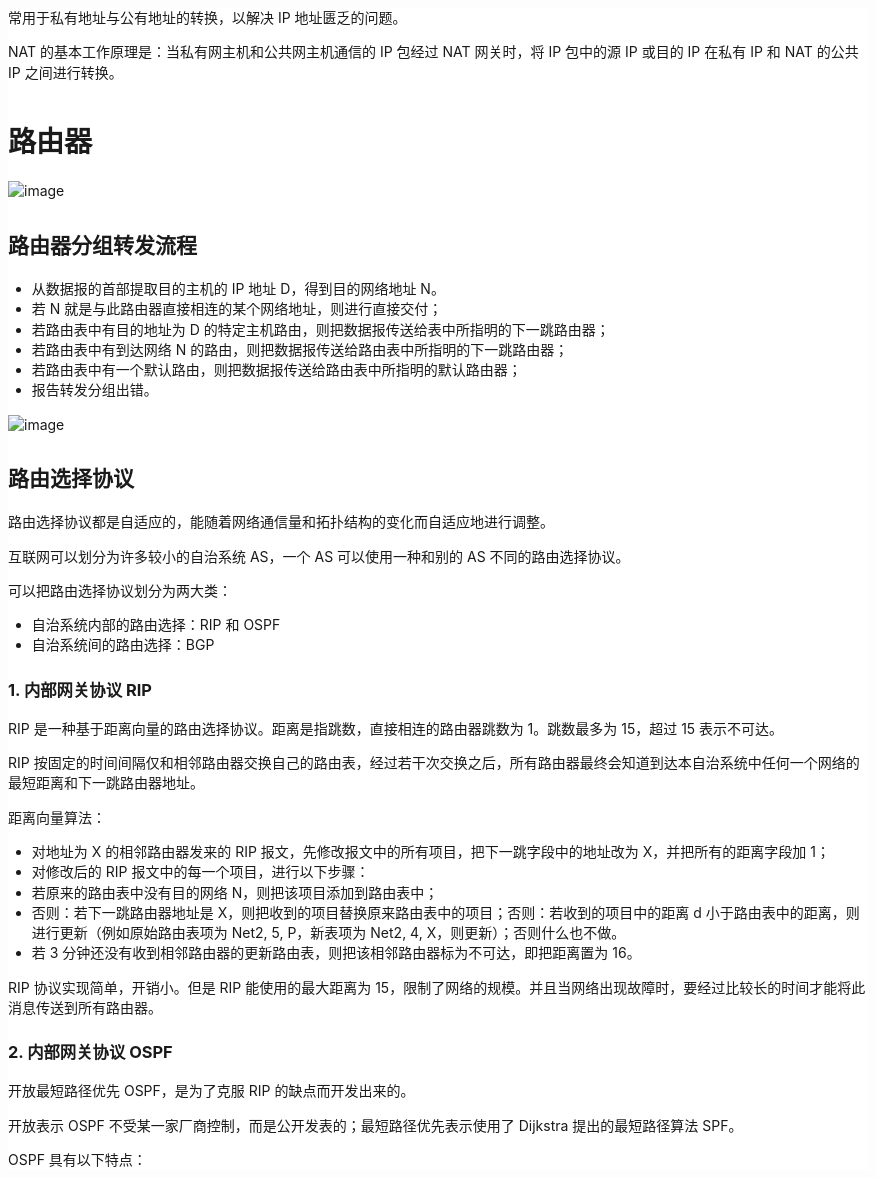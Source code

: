 常用于私有地址与公有地址的转换，以解决 IP 地址匮乏的问题。

NAT 的基本工作原理是：当私有网主机和公共网主机通信的 IP 包经过 NAT 网关时，将 IP 包中的源 IP 或目的 IP 在私有 IP 和 NAT 的公共 IP 之间进行转换。

# 路由器

![image](http://490.github.io/images/20190320_145933.png)

## 路由器分组转发流程

- 从数据报的首部提取目的主机的 IP 地址 D，得到目的网络地址 N。
- 若 N 就是与此路由器直接相连的某个网络地址，则进行直接交付；
- 若路由表中有目的地址为 D 的特定主机路由，则把数据报传送给表中所指明的下一跳路由器；
- 若路由表中有到达网络 N 的路由，则把数据报传送给路由表中所指明的下一跳路由器；
- 若路由表中有一个默认路由，则把数据报传送给路由表中所指明的默认路由器；
- 报告转发分组出错。

![image](http://490.github.io/images/20190320_150021.png)

## 路由选择协议

路由选择协议都是自适应的，能随着网络通信量和拓扑结构的变化而自适应地进行调整。

互联网可以划分为许多较小的自治系统 AS，一个 AS 可以使用一种和别的 AS 不同的路由选择协议。

可以把路由选择协议划分为两大类：

- 自治系统内部的路由选择：RIP 和 OSPF
- 自治系统间的路由选择：BGP

### 1. 内部网关协议 RIP

RIP 是一种基于距离向量的路由选择协议。距离是指跳数，直接相连的路由器跳数为 1。跳数最多为 15，超过 15 表示不可达。

RIP 按固定的时间间隔仅和相邻路由器交换自己的路由表，经过若干次交换之后，所有路由器最终会知道到达本自治系统中任何一个网络的最短距离和下一跳路由器地址。

距离向量算法：

- 对地址为 X 的相邻路由器发来的 RIP 报文，先修改报文中的所有项目，把下一跳字段中的地址改为 X，并把所有的距离字段加 1；
- 对修改后的 RIP 报文中的每一个项目，进行以下步骤：
 - 若原来的路由表中没有目的网络 N，则把该项目添加到路由表中；
 - 否则：若下一跳路由器地址是 X，则把收到的项目替换原来路由表中的项目；否则：若收到的项目中的距离 d 小于路由表中的距离，则进行更新（例如原始路由表项为 Net2, 5, P，新表项为 Net2, 4, X，则更新）；否则什么也不做。
- 若 3 分钟还没有收到相邻路由器的更新路由表，则把该相邻路由器标为不可达，即把距离置为 16。

RIP 协议实现简单，开销小。但是 RIP 能使用的最大距离为 15，限制了网络的规模。并且当网络出现故障时，要经过比较长的时间才能将此消息传送到所有路由器。

### 2. 内部网关协议 OSPF

开放最短路径优先 OSPF，是为了克服 RIP 的缺点而开发出来的。

开放表示 OSPF 不受某一家厂商控制，而是公开发表的；最短路径优先表示使用了 Dijkstra 提出的最短路径算法 SPF。

OSPF 具有以下特点：

